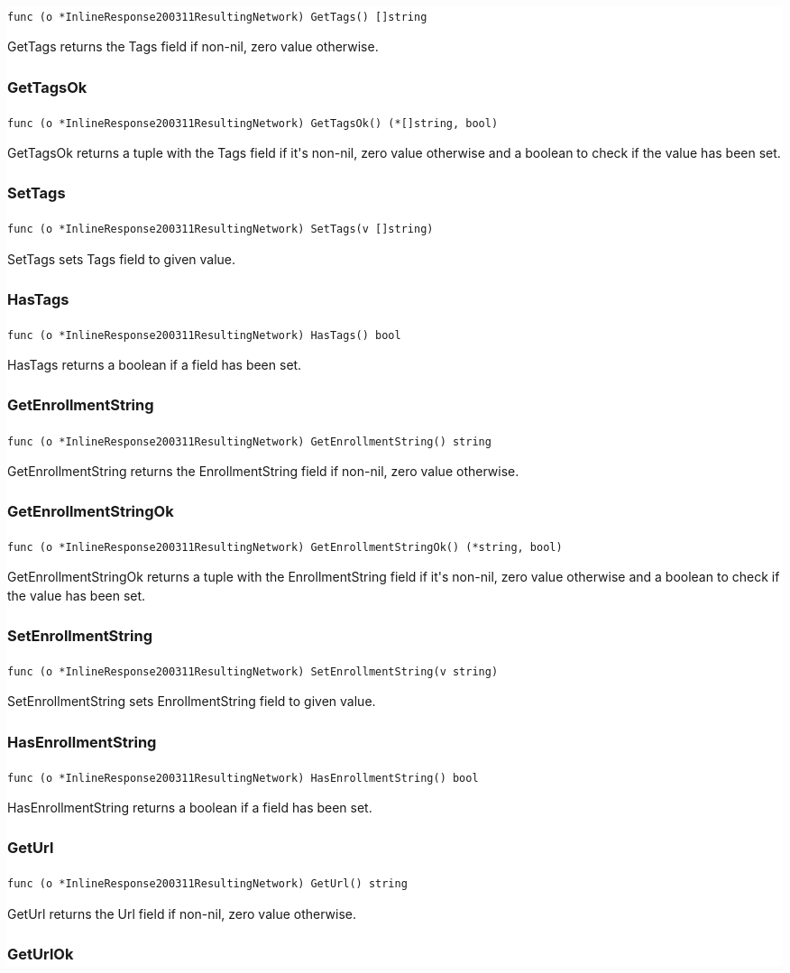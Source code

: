 `func (o *InlineResponse200311ResultingNetwork) GetTags() []string`

GetTags returns the Tags field if non-nil, zero value otherwise.

### GetTagsOk

`func (o *InlineResponse200311ResultingNetwork) GetTagsOk() (*[]string, bool)`

GetTagsOk returns a tuple with the Tags field if it's non-nil, zero value otherwise
and a boolean to check if the value has been set.

### SetTags

`func (o *InlineResponse200311ResultingNetwork) SetTags(v []string)`

SetTags sets Tags field to given value.

### HasTags

`func (o *InlineResponse200311ResultingNetwork) HasTags() bool`

HasTags returns a boolean if a field has been set.

### GetEnrollmentString

`func (o *InlineResponse200311ResultingNetwork) GetEnrollmentString() string`

GetEnrollmentString returns the EnrollmentString field if non-nil, zero value otherwise.

### GetEnrollmentStringOk

`func (o *InlineResponse200311ResultingNetwork) GetEnrollmentStringOk() (*string, bool)`

GetEnrollmentStringOk returns a tuple with the EnrollmentString field if it's non-nil, zero value otherwise
and a boolean to check if the value has been set.

### SetEnrollmentString

`func (o *InlineResponse200311ResultingNetwork) SetEnrollmentString(v string)`

SetEnrollmentString sets EnrollmentString field to given value.

### HasEnrollmentString

`func (o *InlineResponse200311ResultingNetwork) HasEnrollmentString() bool`

HasEnrollmentString returns a boolean if a field has been set.

### GetUrl

`func (o *InlineResponse200311ResultingNetwork) GetUrl() string`

GetUrl returns the Url field if non-nil, zero value otherwise.

### GetUrlOk
